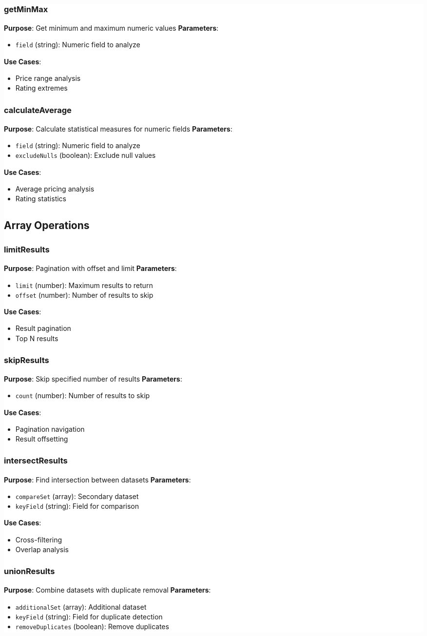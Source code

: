 ### getMinMax
**Purpose**: Get minimum and maximum numeric values
**Parameters**:
- `field` (string): Numeric field to analyze

**Use Cases**:
- Price range analysis
- Rating extremes

### calculateAverage
**Purpose**: Calculate statistical measures for numeric fields
**Parameters**:
- `field` (string): Numeric field to analyze
- `excludeNulls` (boolean): Exclude null values

**Use Cases**:
- Average pricing analysis
- Rating statistics

## Array Operations

### limitResults
**Purpose**: Pagination with offset and limit
**Parameters**:
- `limit` (number): Maximum results to return
- `offset` (number): Number of results to skip

**Use Cases**:
- Result pagination
- Top N results

### skipResults
**Purpose**: Skip specified number of results
**Parameters**:
- `count` (number): Number of results to skip

**Use Cases**:
- Pagination navigation
- Result offsetting

### intersectResults
**Purpose**: Find intersection between datasets
**Parameters**:
- `compareSet` (array): Secondary dataset
- `keyField` (string): Field for comparison

**Use Cases**:
- Cross-filtering
- Overlap analysis

### unionResults
**Purpose**: Combine datasets with duplicate removal
**Parameters**:
- `additionalSet` (array): Additional dataset
- `keyField` (string): Field for duplicate detection
- `removeDuplicates` (boolean): Remove duplicates
